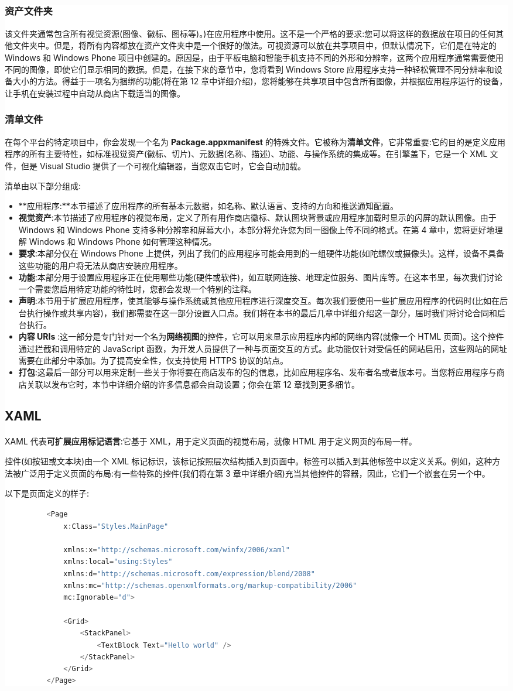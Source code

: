 ### 资产文件夹

该文件夹通常包含所有视觉资源(图像、徽标、图标等)。)在应用程序中使用。这不是一个严格的要求:您可以将这样的数据放在项目的任何其他文件夹中。但是，将所有内容都放在资产文件夹中是一个很好的做法。可视资源可以放在共享项目中，但默认情况下，它们是在特定的 Windows 和 Windows Phone 项目中创建的。原因是，由于平板电脑和智能手机支持不同的外形和分辨率，这两个应用程序通常需要使用不同的图像，即使它们显示相同的数据。但是，在接下来的章节中，您将看到 Windows Store 应用程序支持一种轻松管理不同分辨率和设备大小的方法。得益于一项名为捆绑的功能(将在第 12 章中详细介绍)，您将能够在共享项目中包含所有图像，并根据应用程序运行的设备，让手机在安装过程中自动从商店下载适当的图像。

### 清单文件

在每个平台的特定项目中，你会发现一个名为 **Package.appxmanifest** 的特殊文件。它被称为**清单文件**，它非常重要:它的目的是定义应用程序的所有主要特性，如标准视觉资产(徽标、切片)、元数据(名称、描述)、功能、与操作系统的集成等。在引擎盖下，它是一个 XML 文件，但是 Visual Studio 提供了一个可视化编辑器，当您双击它时，它会自动加载。

清单由以下部分组成:

*   **应用程序:**本节描述了应用程序的所有基本元数据，如名称、默认语言、支持的方向和推送通知配置。
*   **视觉资产**:本节描述了应用程序的视觉布局，定义了所有用作商店徽标、默认图块背景或应用程序加载时显示的闪屏的默认图像。由于 Windows 和 Windows Phone 支持多种分辨率和屏幕大小，本部分将允许您为同一图像上传不同的格式。在第 4 章中，您将更好地理解 Windows 和 Windows Phone 如何管理这种情况。
*   **要求**:本部分仅在 Windows Phone 上提供，列出了我们的应用程序可能会用到的一组硬件功能(如陀螺仪或摄像头)。这样，设备不具备这些功能的用户将无法从商店安装应用程序。
*   **功能**:本部分用于设置应用程序正在使用哪些功能(硬件或软件)，如互联网连接、地理定位服务、图片库等。在这本书里，每次我们讨论一个需要您启用特定功能的特性时，您都会发现一个特别的注释。
*   **声明**:本节用于扩展应用程序，使其能够与操作系统或其他应用程序进行深度交互。每次我们要使用一些扩展应用程序的代码时(比如在后台执行操作或共享内容)，我们都需要在这一部分设置入口点。我们将在本书的最后几章中详细介绍这一部分，届时我们将讨论合同和后台执行。
*   **内容 URIs** :这一部分是专门针对一个名为**网络视图**的控件，它可以用来显示应用程序内部的网络内容(就像一个 HTML 页面)。这个控件通过拦截和调用特定的 JavaScript 函数，为开发人员提供了一种与页面交互的方式。此功能仅针对受信任的网站启用，这些网站的网址需要在此部分中添加。为了提高安全性，仅支持使用 HTTPS 协议的站点。
*   **打包**:这最后一部分可以用来定制一些关于你将要在商店发布的包的信息，比如应用程序名、发布者名或者版本号。当您将应用程序与商店关联以发布它时，本节中详细介绍的许多信息都会自动设置；你会在第 12 章找到更多细节。

## XAML

XAML 代表**可扩展应用标记语言**:它基于 XML，用于定义页面的视觉布局，就像 HTML 用于定义网页的布局一样。

控件(如按钮或文本块)由一个 XML 标记标识，该标记按照层次结构插入到页面中。标签可以插入到其他标签中以定义关系。例如，这种方法被广泛用于定义页面的布局:有一些特殊的控件(我们将在第 3 章中详细介绍)充当其他控件的容器，因此，它们一个嵌套在另一个中。

以下是页面定义的样子:

```cs
          <Page
              x:Class="Styles.MainPage"

              xmlns:x="http://schemas.microsoft.com/winfx/2006/xaml"
              xmlns:local="using:Styles"
              xmlns:d="http://schemas.microsoft.com/expression/blend/2008"
              xmlns:mc="http://schemas.openxmlformats.org/markup-compatibility/2006"
              mc:Ignorable="d">

              <Grid>
                  <StackPanel>
                      <TextBlock Text="Hello world" />
                  </StackPanel>
              </Grid>
          </Page>

```
